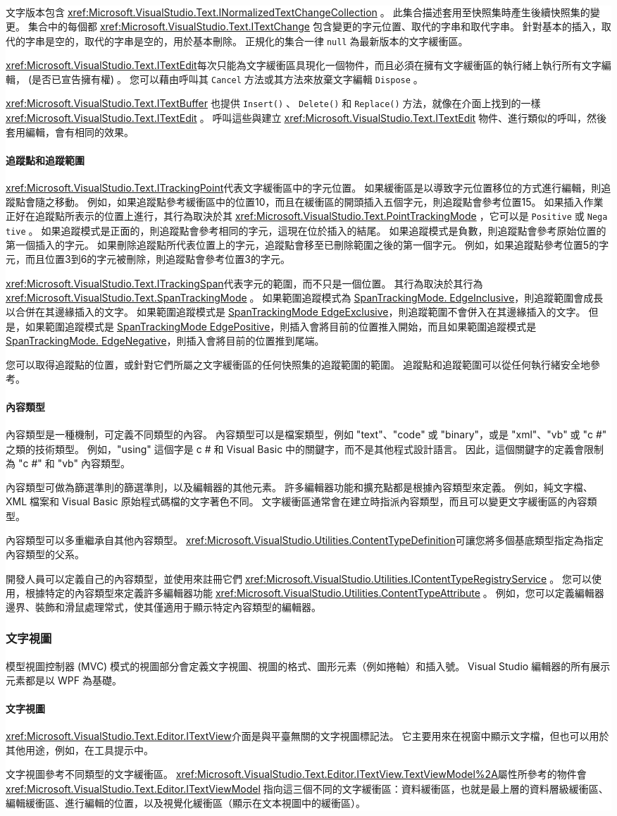 文字版本包含 <xref:Microsoft.VisualStudio.Text.INormalizedTextChangeCollection> 。 此集合描述套用至快照集時產生後續快照集的變更。 集合中的每個都 <xref:Microsoft.VisualStudio.Text.ITextChange> 包含變更的字元位置、取代的字串和取代字串。 針對基本的插入，取代的字串是空的，取代的字串是空的，用於基本刪除。 正規化的集合一律 `null` 為最新版本的文字緩衝區。

<xref:Microsoft.VisualStudio.Text.ITextEdit>每次只能為文字緩衝區具現化一個物件，而且必須在擁有文字緩衝區的執行緒上執行所有文字編輯， (是否已宣告擁有權) 。 您可以藉由呼叫其 `Cancel` 方法或其方法來放棄文字編輯 `Dispose` 。

<xref:Microsoft.VisualStudio.Text.ITextBuffer> 也提供 `Insert()` 、 `Delete()` 和 `Replace()` 方法，就像在介面上找到的一樣 <xref:Microsoft.VisualStudio.Text.ITextEdit> 。 呼叫這些與建立 <xref:Microsoft.VisualStudio.Text.ITextEdit> 物件、進行類似的呼叫，然後套用編輯，會有相同的效果。

#### <a name="tracking-points-and-tracking-spans"></a>追蹤點和追蹤範圍

<xref:Microsoft.VisualStudio.Text.ITrackingPoint>代表文字緩衝區中的字元位置。 如果緩衝區是以導致字元位置移位的方式進行編輯，則追蹤點會隨之移動。 例如，如果追蹤點參考緩衝區中的位置10，而且在緩衝區的開頭插入五個字元，則追蹤點會參考位置15。 如果插入作業正好在追蹤點所表示的位置上進行，其行為取決於其 <xref:Microsoft.VisualStudio.Text.PointTrackingMode> ，它可以是 `Positive` 或 `Negative` 。 如果追蹤模式是正面的，則追蹤點會參考相同的字元，這現在位於插入的結尾。 如果追蹤模式是負數，則追蹤點會參考原始位置的第一個插入的字元。 如果刪除追蹤點所代表位置上的字元，追蹤點會移至已刪除範圍之後的第一個字元。 例如，如果追蹤點參考位置5的字元，而且位置3到6的字元被刪除，則追蹤點會參考位置3的字元。

<xref:Microsoft.VisualStudio.Text.ITrackingSpan>代表字元的範圍，而不只是一個位置。 其行為取決於其行為 <xref:Microsoft.VisualStudio.Text.SpanTrackingMode> 。 如果範圍追蹤模式為 [SpanTrackingMode. EdgeInclusive](xref:Microsoft.VisualStudio.Text.SpanTrackingMode.EdgeInclusive)，則追蹤範圍會成長以合併在其邊緣插入的文字。 如果範圍追蹤模式是 [SpanTrackingMode EdgeExclusive](xref:Microsoft.VisualStudio.Text.SpanTrackingMode.EdgeExclusive)，則追蹤範圍不會併入在其邊緣插入的文字。 但是，如果範圍追蹤模式是 [SpanTrackingMode EdgePositive](xref:Microsoft.VisualStudio.Text.SpanTrackingMode.EdgePositive)，則插入會將目前的位置推入開始，而且如果範圍追蹤模式是 [SpanTrackingMode. EdgeNegative](xref:Microsoft.VisualStudio.Text.SpanTrackingMode.EdgeNegative)，則插入會將目前的位置推到尾端。

您可以取得追蹤點的位置，或針對它們所屬之文字緩衝區的任何快照集的追蹤範圍的範圍。 追蹤點和追蹤範圍可以從任何執行緒安全地參考。

#### <a name="content-types"></a>內容類型

內容類型是一種機制，可定義不同類型的內容。 內容類型可以是檔案類型，例如 "text"、"code" 或 "binary"，或是 "xml"、"vb" 或 "c #" 之類的技術類型。 例如，"using" 這個字是 c # 和 Visual Basic 中的關鍵字，而不是其他程式設計語言。 因此，這個關鍵字的定義會限制為 "c #" 和 "vb" 內容類型。

內容類型可做為篩選準則的篩選準則，以及編輯器的其他元素。 許多編輯器功能和擴充點都是根據內容類型來定義。 例如，純文字檔、XML 檔案和 Visual Basic 原始程式碼檔的文字著色不同。 文字緩衝區通常會在建立時指派內容類型，而且可以變更文字緩衝區的內容類型。

內容類型可以多重繼承自其他內容類型。 <xref:Microsoft.VisualStudio.Utilities.ContentTypeDefinition>可讓您將多個基底類型指定為指定內容類型的父系。

開發人員可以定義自己的內容類型，並使用來註冊它們 <xref:Microsoft.VisualStudio.Utilities.IContentTypeRegistryService> 。 您可以使用，根據特定的內容類型來定義許多編輯器功能 <xref:Microsoft.VisualStudio.Utilities.ContentTypeAttribute> 。 例如，您可以定義編輯器邊界、裝飾和滑鼠處理常式，使其僅適用于顯示特定內容類型的編輯器。

### <a name="the-text-view"></a>文字視圖

模型視圖控制器 (MVC) 模式的視圖部分會定義文字視圖、視圖的格式、圖形元素（例如捲軸）和插入號。 Visual Studio 編輯器的所有展示元素都是以 WPF 為基礎。

#### <a name="text-views"></a>文字視圖

<xref:Microsoft.VisualStudio.Text.Editor.ITextView>介面是與平臺無關的文字視圖標記法。 它主要用來在視窗中顯示文字檔，但也可以用於其他用途，例如，在工具提示中。

文字視圖參考不同類型的文字緩衝區。 <xref:Microsoft.VisualStudio.Text.Editor.ITextView.TextViewModel%2A>屬性所參考的物件會 <xref:Microsoft.VisualStudio.Text.Editor.ITextViewModel> 指向這三個不同的文字緩衝區：資料緩衝區，也就是最上層的資料層級緩衝區、編輯緩衝區、進行編輯的位置，以及視覺化緩衝區（顯示在文本視圖中的緩衝區）。
